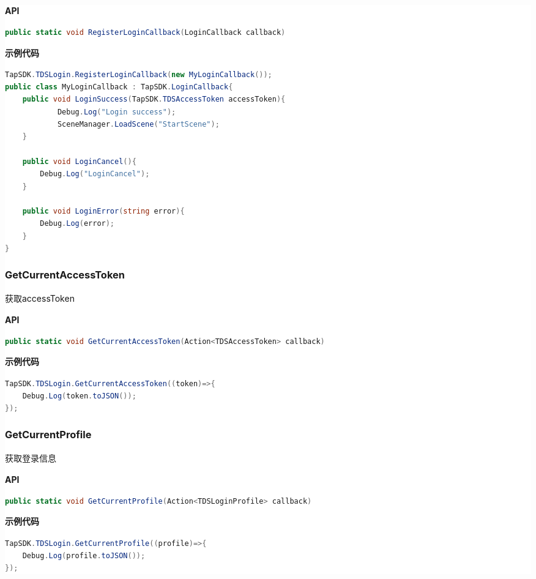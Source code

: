 **API**

```c#
public static void RegisterLoginCallback(LoginCallback callback)
```

**示例代码**

```c#
TapSDK.TDSLogin.RegisterLoginCallback(new MyLoginCallback());
public class MyLoginCallback : TapSDK.LoginCallback{
    public void LoginSuccess(TapSDK.TDSAccessToken accessToken){
            Debug.Log("Login success");
            SceneManager.LoadScene("StartScene");
    }

    public void LoginCancel(){
        Debug.Log("LoginCancel");
    }

    public void LoginError(string error){
        Debug.Log(error);
    }
}
```

### GetCurrentAccessToken
获取accessToken

**API**

```c#
public static void GetCurrentAccessToken(Action<TDSAccessToken> callback)
```

**示例代码**

```c#
TapSDK.TDSLogin.GetCurrentAccessToken((token)=>{
    Debug.Log(token.toJSON());
});
```

### GetCurrentProfile
获取登录信息

**API**

```c#
public static void GetCurrentProfile(Action<TDSLoginProfile> callback)
```

**示例代码**

```c#
TapSDK.TDSLogin.GetCurrentProfile((profile)=>{
    Debug.Log(profile.toJSON());
});
```
